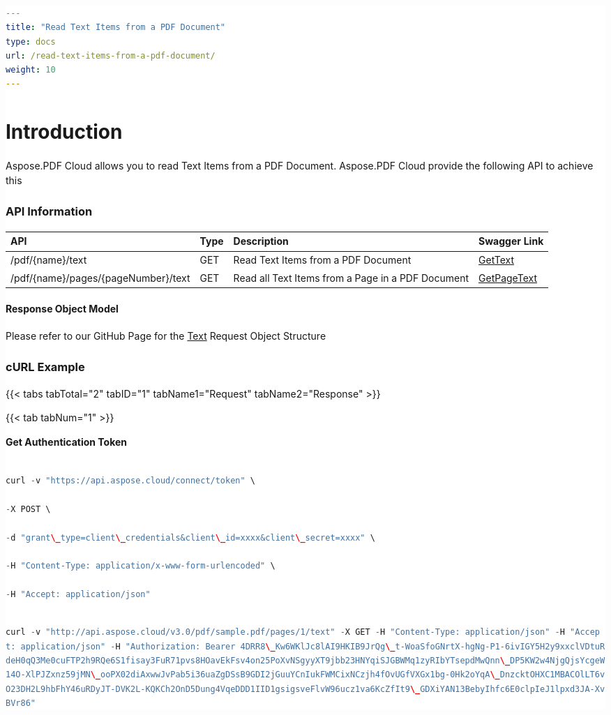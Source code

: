 ```yaml
---
title: "Read Text Items from a PDF Document"
type: docs
url: /read-text-items-from-a-pdf-document/
weight: 10
---
```


# **Introduction**
Aspose.PDF Cloud allows you to read Text Items from a PDF Document. Aspose.PDF Cloud provide the following API to achieve this
### **API Information**

|**API**|**Type**|**Description**|**Swagger Link**|
| :- | :- | :- | :- |
|/pdf/{name}/text|GET|Read Text Items from a PDF Document|[GetText](https://apireference.aspose.cloud/pdf/#!/Text/https://apireference.aspose.cloud/pdf/#!/Text/GetText)|
|/pdf/{name}/pages/{pageNumber}/text|GET|Read all Text Items from a Page in a PDF Document|[GetPageText](https://apireference.aspose.cloud/pdf/#!/Text/GetPageText)|
#### **Response Object Model**
Please refer to our GitHub Page for the [Text](https://github.com/aspose-pdf-cloud/aspose-pdf-cloud-dotnet/blob/master/docs/TextRects.md) Request Object Structure
### **cURL Example**
{{< tabs tabTotal="2" tabID="1" tabName1="Request" tabName2="Response" >}}

{{< tab tabNum="1" >}}

**Get Authentication Token**

```java

curl -v "https://api.aspose.cloud/connect/token" \

-X POST \

-d "grant\_type=client\_credentials&client\_id=xxxx&client\_secret=xxxx" \

-H "Content-Type: application/x-www-form-urlencoded" \

-H "Accept: application/json"

```

```java

curl -v "http://api.aspose.cloud/v3.0/pdf/sample.pdf/pages/1/text" -X GET -H "Content-Type: application/json" -H "Accept: application/json" -H "Authorization: Bearer 4DRR8\_Kw6WKlJc8lAI9HKIB9JrQg\_t-WoaSfoGNrtX-hgNg-P1-6ivIGY5H2y9xxclVDtuRdeH0qQ3Me0cuFTP2h9RQe6S1fisay3FuR71pvs8HOavEkFsv4on25PoXvNSgyyXT9jbb23HNYqiSJGBWMq1zyRIbYTsepdMwQnn\_DP5KW2w4NjgQjsYcgeW14O-XlPJZxnz59jMN\_ooPX02diAxwwJvPab5i36uaZgDSsB9GDI2jGuuYCnIukFWMCixNCzjh4fOvUGfVXGx1bg-0Hk2oYqA\_DnzcktOHXC1MBACOlLT6vO23DH2L9hbFhY46uRDyJT-DVK2L-KQKCh2OnD5Dung4VqeDDD1IID1gsigsveFlvW96ucz1va6KcZfIt9\_GDXiYAN13BebyIhfc6E0clpIeJ1lpxd3JA-XvBVr86"

```
